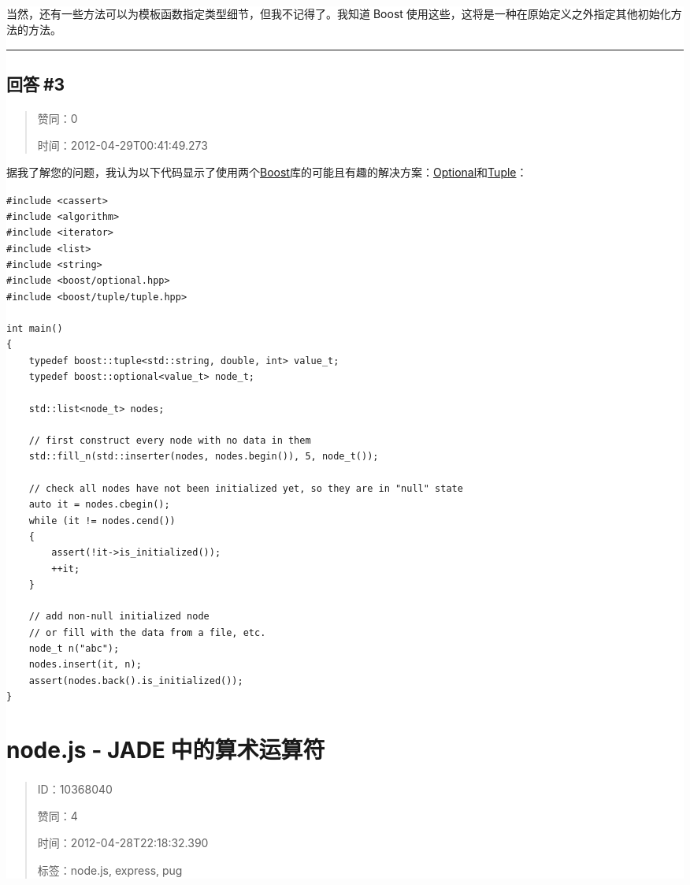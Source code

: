 当然，还有一些方法可以为模板函数指定类型细节，但我不记得了。我知道 Boost 使用这些，这将是一种在原始定义之外指定其他初始化方法的方法。

* * *

## 回答 #3

> 赞同：0
> 
> 时间：2012-04-29T00:41:49.273

据我了解您的问题，我认为以下代码显示了使用两个[Boost](http://www.boost.org/)库的可能且有趣的解决方案：[Optional](http://www.boost.org/doc/libs/release/libs/optional/index.html)和[Tuple](http://www.boost.org/doc/libs/release/libs/tuple/index.html)：

```
#include <cassert>
#include <algorithm>
#include <iterator>
#include <list>
#include <string>
#include <boost/optional.hpp>
#include <boost/tuple/tuple.hpp>

int main()
{
    typedef boost::tuple<std::string, double, int> value_t;
    typedef boost::optional<value_t> node_t;

    std::list<node_t> nodes;

    // first construct every node with no data in them 
    std::fill_n(std::inserter(nodes, nodes.begin()), 5, node_t());

    // check all nodes have not been initialized yet, so they are in "null" state
    auto it = nodes.cbegin();
    while (it != nodes.cend())
    {
        assert(!it->is_initialized());
        ++it;
    }

    // add non-null initialized node
    // or fill with the data from a file, etc.
    node_t n("abc");
    nodes.insert(it, n); 
    assert(nodes.back().is_initialized());
} 
```

# node.js - JADE 中的算术运算符

> ID：10368040
> 
> 赞同：4
> 
> 时间：2012-04-28T22:18:32.390
> 
> 标签：node.js, express, pug
